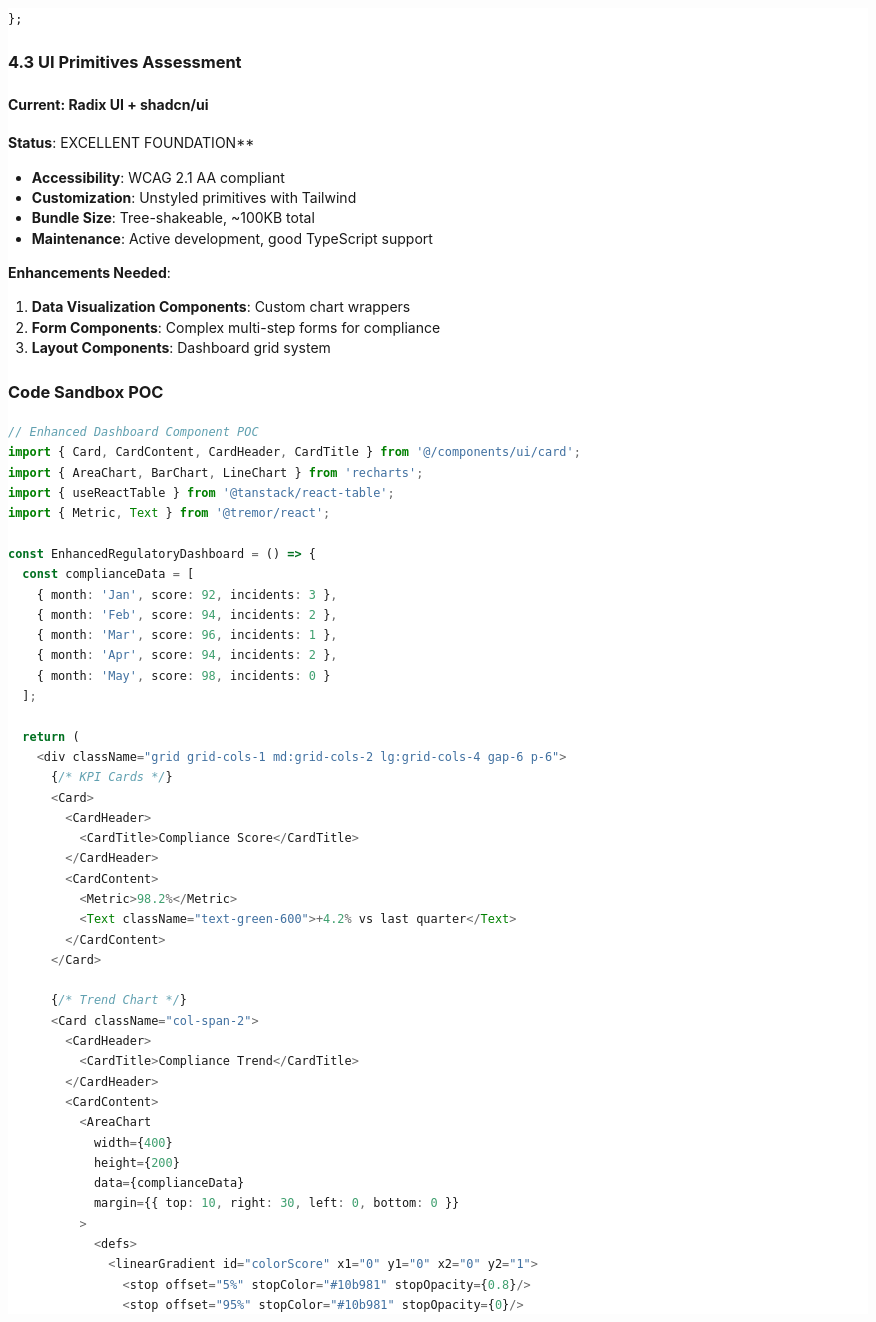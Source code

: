 ```
};
```

### 4.3 UI Primitives Assessment

#### Current: Radix UI + shadcn/ui
**Status**: EXCELLENT FOUNDATION**
- **Accessibility**: WCAG 2.1 AA compliant
- **Customization**: Unstyled primitives with Tailwind
- **Bundle Size**: Tree-shakeable, ~100KB total
- **Maintenance**: Active development, good TypeScript support

**Enhancements Needed**:
1. **Data Visualization Components**: Custom chart wrappers
2. **Form Components**: Complex multi-step forms for compliance
3. **Layout Components**: Dashboard grid system

### Code Sandbox POC

```typescript
// Enhanced Dashboard Component POC
import { Card, CardContent, CardHeader, CardTitle } from '@/components/ui/card';
import { AreaChart, BarChart, LineChart } from 'recharts';
import { useReactTable } from '@tanstack/react-table';
import { Metric, Text } from '@tremor/react';

const EnhancedRegulatoryDashboard = () => {
  const complianceData = [
    { month: 'Jan', score: 92, incidents: 3 },
    { month: 'Feb', score: 94, incidents: 2 },
    { month: 'Mar', score: 96, incidents: 1 },
    { month: 'Apr', score: 94, incidents: 2 },
    { month: 'May', score: 98, incidents: 0 }
  ];
  
  return (
    <div className="grid grid-cols-1 md:grid-cols-2 lg:grid-cols-4 gap-6 p-6">
      {/* KPI Cards */}
      <Card>
        <CardHeader>
          <CardTitle>Compliance Score</CardTitle>
        </CardHeader>
        <CardContent>
          <Metric>98.2%</Metric>
          <Text className="text-green-600">+4.2% vs last quarter</Text>
        </CardContent>
      </Card>
      
      {/* Trend Chart */}
      <Card className="col-span-2">
        <CardHeader>
          <CardTitle>Compliance Trend</CardTitle>
        </CardHeader>
        <CardContent>
          <AreaChart
            width={400}
            height={200}
            data={complianceData}
            margin={{ top: 10, right: 30, left: 0, bottom: 0 }}
          >
            <defs>
              <linearGradient id="colorScore" x1="0" y1="0" x2="0" y2="1">
                <stop offset="5%" stopColor="#10b981" stopOpacity={0.8}/>
                <stop offset="95%" stopColor="#10b981" stopOpacity={0}/>
```